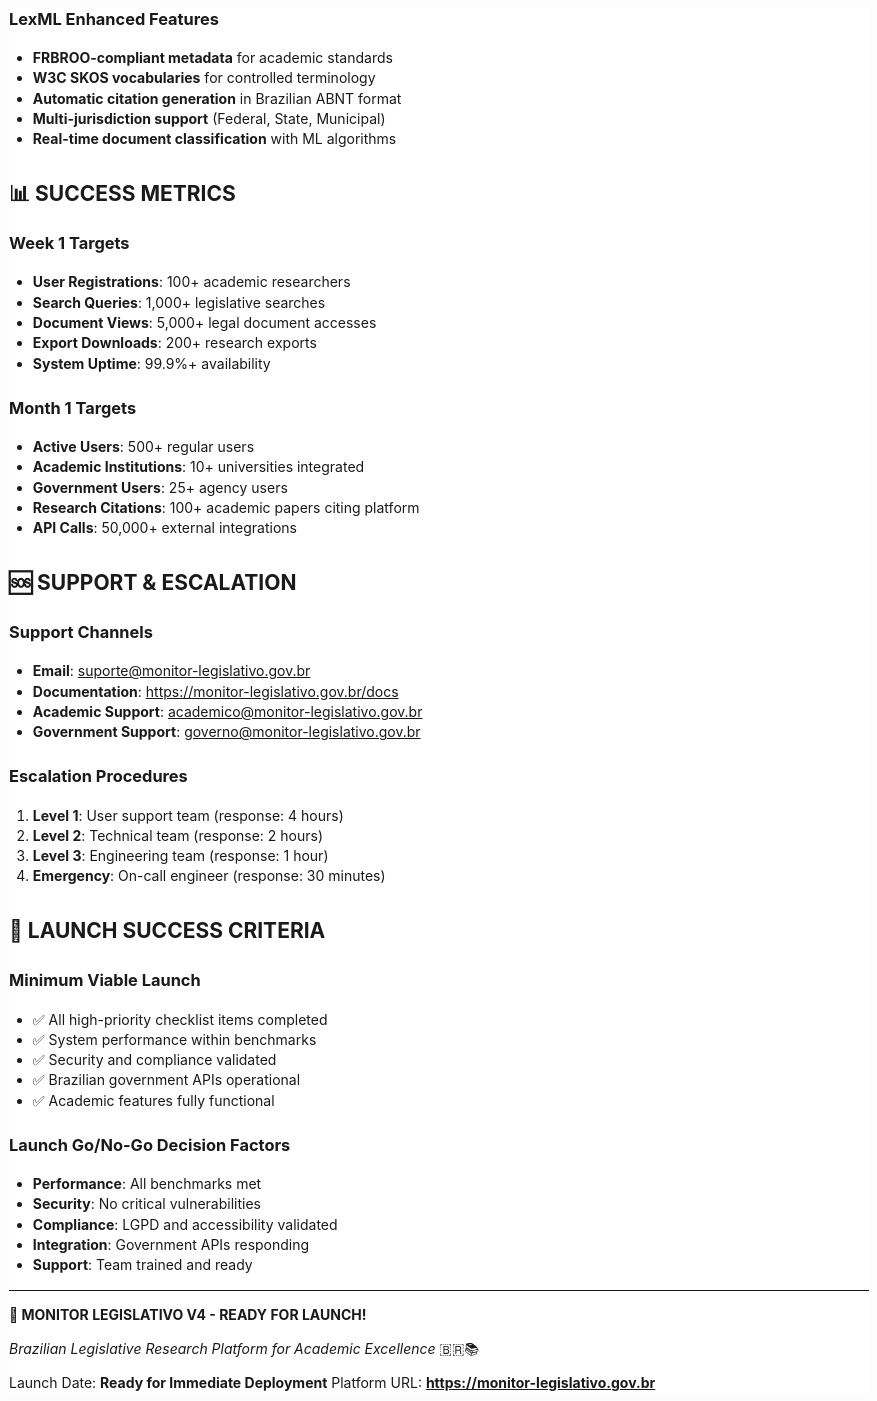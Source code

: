 ### LexML Enhanced Features
- **FRBROO-compliant metadata** for academic standards
- **W3C SKOS vocabularies** for controlled terminology
- **Automatic citation generation** in Brazilian ABNT format
- **Multi-jurisdiction support** (Federal, State, Municipal)
- **Real-time document classification** with ML algorithms

## 📊 SUCCESS METRICS

### Week 1 Targets
- **User Registrations**: 100+ academic researchers
- **Search Queries**: 1,000+ legislative searches
- **Document Views**: 5,000+ legal document accesses
- **Export Downloads**: 200+ research exports
- **System Uptime**: 99.9%+ availability

### Month 1 Targets
- **Active Users**: 500+ regular users
- **Academic Institutions**: 10+ universities integrated
- **Government Users**: 25+ agency users
- **Research Citations**: 100+ academic papers citing platform
- **API Calls**: 50,000+ external integrations

## 🆘 SUPPORT & ESCALATION

### Support Channels
- **Email**: suporte@monitor-legislativo.gov.br
- **Documentation**: https://monitor-legislativo.gov.br/docs
- **Academic Support**: academico@monitor-legislativo.gov.br
- **Government Support**: governo@monitor-legislativo.gov.br

### Escalation Procedures
1. **Level 1**: User support team (response: 4 hours)
2. **Level 2**: Technical team (response: 2 hours)
3. **Level 3**: Engineering team (response: 1 hour)
4. **Emergency**: On-call engineer (response: 30 minutes)

## 🎉 LAUNCH SUCCESS CRITERIA

### Minimum Viable Launch
- ✅ All high-priority checklist items completed
- ✅ System performance within benchmarks
- ✅ Security and compliance validated
- ✅ Brazilian government APIs operational
- ✅ Academic features fully functional

### Launch Go/No-Go Decision Factors
- **Performance**: All benchmarks met
- **Security**: No critical vulnerabilities
- **Compliance**: LGPD and accessibility validated
- **Integration**: Government APIs responding
- **Support**: Team trained and ready

---

**🚀 MONITOR LEGISLATIVO V4 - READY FOR LAUNCH!**

*Brazilian Legislative Research Platform for Academic Excellence* 🇧🇷📚

Launch Date: **Ready for Immediate Deployment**
Platform URL: **https://monitor-legislativo.gov.br**